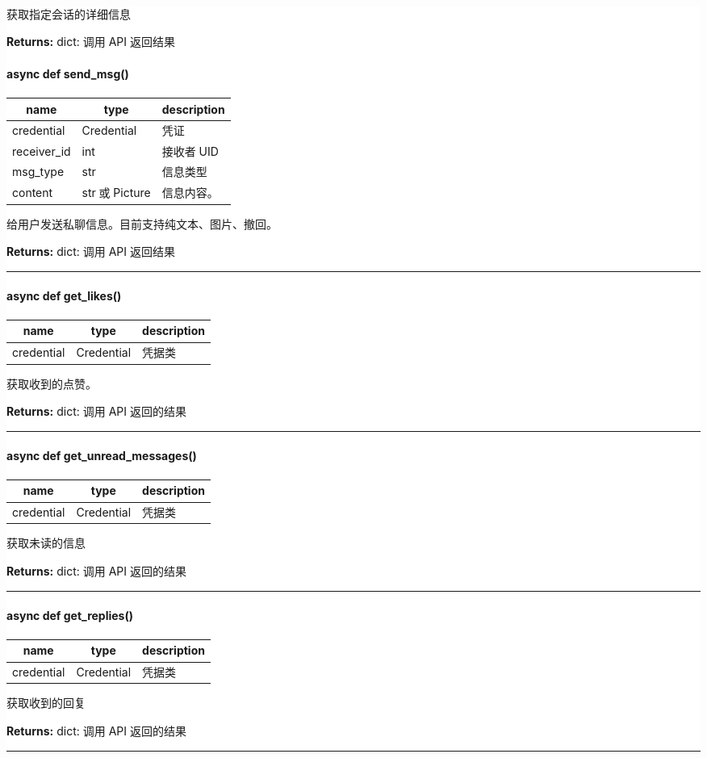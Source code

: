 获取指定会话的详细信息

**Returns:** dict: 调用 API 返回结果

#### async def send_msg()

| name        | type          | description |
| ----------- | ------------- | ----------- |
| credential  | Credential    | 凭证        |
| receiver_id | int           | 接收者 UID  |
| msg_type    | str           | 信息类型    |
| content     | str 或 Picture | 信息内容。  |

给用户发送私聊信息。目前支持纯文本、图片、撤回。

**Returns:** dict: 调用 API 返回结果

---

#### async def get_likes()

| name | type | description |
| ---- | ---- | ----------- |
| credential | Credential | 凭据类 |

获取收到的点赞。

**Returns:** dict: 调用 API 返回的结果

---

#### async def get_unread_messages()

| name | type | description |
| ---- | ---- | ----------- |
| credential | Credential | 凭据类 |

获取未读的信息

**Returns:** dict: 调用 API 返回的结果

---

#### async def get_replies()

| name | type | description |
| ---- | ---- | ----------- |
| credential | Credential | 凭据类 |

获取收到的回复

**Returns:** dict: 调用 API 返回的结果

---
